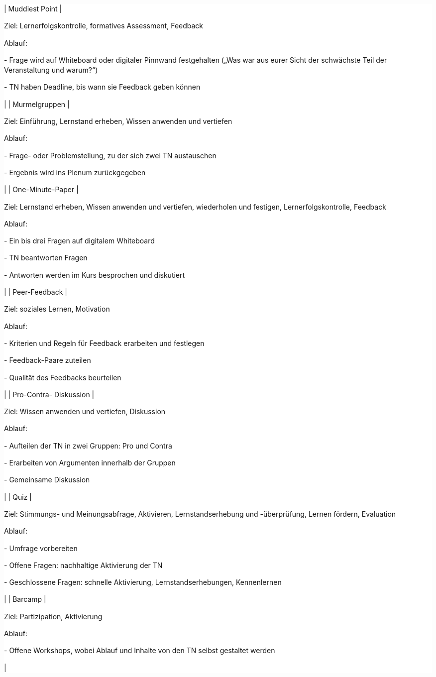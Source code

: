 | Muddiest Point         | <p>Ziel: Lernerfolgskontrolle, formatives Assessment, Feedback</p><p>Ablauf:</p><p>-   Frage wird auf Whiteboard oder digitaler Pinnwand festgehalten („Was war aus eurer Sicht der schwächste Teil der Veranstaltung und warum?“)</p><p>-   TN haben Deadline, bis wann sie Feedback geben können</p>                                                                                                                                                                                                                                                                                                                                                                                                                                            |
| Murmelgruppen          | <p>Ziel: Einführung, Lernstand erheben, Wissen anwenden und vertiefen</p><p>Ablauf:  </p><p>-   Frage- oder Problemstellung, zu der sich zwei TN austauschen</p><p>-   Ergebnis wird ins Plenum zurückgegeben</p>                                                                                                                                                                                                                                                                                                                                                                                                                                                                                                                                 |
| One-Minute-Paper       | <p>Ziel: Lernstand erheben, Wissen anwenden und vertiefen, wiederholen und festigen, Lernerfolgskontrolle, Feedback</p><p>Ablauf:</p><p>-   Ein bis drei Fragen auf digitalem Whiteboard</p><p>-   TN beantworten Fragen</p><p>-   Antworten werden im Kurs besprochen und diskutiert</p>                                                                                                                                                                                                                                                                                                                                                                                                                                                         |
| Peer-Feedback          | <p>Ziel: soziales Lernen, Motivation</p><p>Ablauf:</p><p>-   Kriterien und Regeln für Feedback erarbeiten und festlegen</p><p>-   Feedback-Paare zuteilen</p><p>-   Qualität des Feedbacks beurteilen</p>                                                                                                                                                                                                                                                                                                                                                                                                                                                                                                                                         |
| Pro-Contra- Diskussion | <p>Ziel: Wissen anwenden und vertiefen, Diskussion</p><p>Ablauf:</p><p>-   Aufteilen der TN in zwei Gruppen: Pro und Contra</p><p>-   Erarbeiten von Argumenten innerhalb der Gruppen</p><p>-   Gemeinsame Diskussion</p>                                                                                                                                                                                                                                                                                                                                                                                                                                                                                                                         |
| Quiz                   | <p>Ziel: Stimmungs- und Meinungsabfrage, Aktivieren, Lernstandserhebung und -überprüfung, Lernen fördern, Evaluation</p><p>Ablauf:</p><p>-   Umfrage vorbereiten</p><p>-   Offene Fragen: nachhaltige Aktivierung der TN</p><p>-   Geschlossene Fragen: schnelle Aktivierung, Lernstandserhebungen, Kennenlernen</p>                                                                                                                                                                                                                                                                                                                                                                                                                              |
| Barcamp                | <p>Ziel: Partizipation, Aktivierung</p><p>Ablauf:</p><p>-   Offene Workshops, wobei Ablauf und Inhalte von den TN selbst gestaltet werden</p>                                                                                                                                                                                                                                                                                                                                                                                                                                                                                                                                                                                                     |